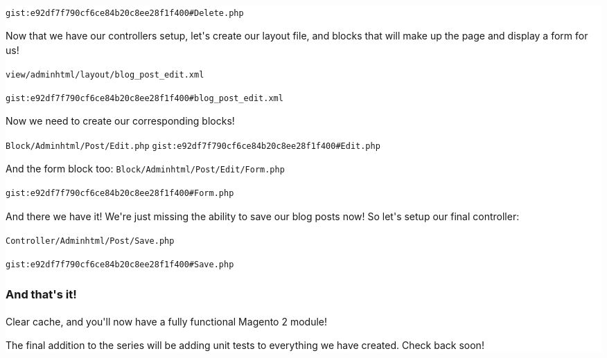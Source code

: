 `gist:e92df7f790cf6ce84b20c8ee28f1f400#Delete.php`


Now that we have our controllers setup, let's create our layout file, and blocks that will make up the page and display a form for us!

`view/adminhtml/layout/blog_post_edit.xml`

`gist:e92df7f790cf6ce84b20c8ee28f1f400#blog_post_edit.xml`

Now we need to create our corresponding blocks!

`Block/Adminhtml/Post/Edit.php`
`gist:e92df7f790cf6ce84b20c8ee28f1f400#Edit.php`

And the form block too: `Block/Adminhtml/Post/Edit/Form.php`

`gist:e92df7f790cf6ce84b20c8ee28f1f400#Form.php`

And there we have it! We're just missing the ability to save our blog posts now! So let's setup our final controller:

`Controller/Adminhtml/Post/Save.php`

`gist:e92df7f790cf6ce84b20c8ee28f1f400#Save.php`

### And that's it!

Clear cache, and you'll now have a fully functional Magento 2 module!

The final addition to the series will be adding unit tests to everything we have created. Check back soon!

